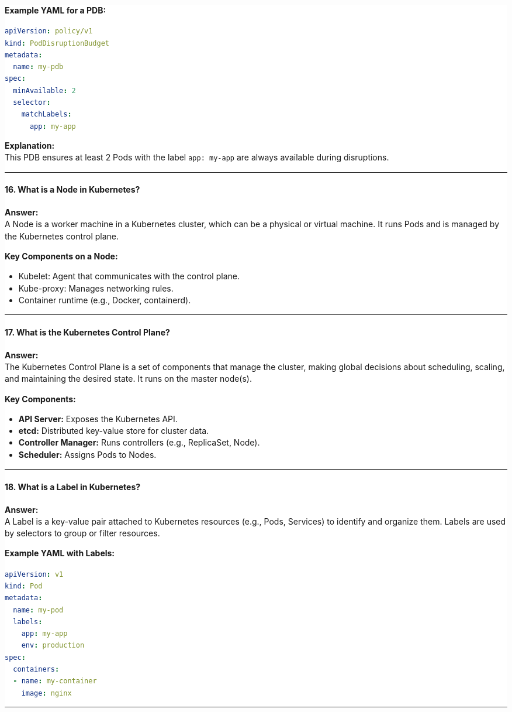 **Example YAML for a PDB:**
```yaml
apiVersion: policy/v1
kind: PodDisruptionBudget
metadata:
  name: my-pdb
spec:
  minAvailable: 2
  selector:
    matchLabels:
      app: my-app
```

**Explanation:**  
This PDB ensures at least 2 Pods with the label `app: my-app` are always available during disruptions.

---

#### **16. What is a Node in Kubernetes?**
**Answer:**  
A Node is a worker machine in a Kubernetes cluster, which can be a physical or virtual machine. It runs Pods and is managed by the Kubernetes control plane.

**Key Components on a Node:**  
- Kubelet: Agent that communicates with the control plane.
- Kube-proxy: Manages networking rules.
- Container runtime (e.g., Docker, containerd).

---

#### **17. What is the Kubernetes Control Plane?**
**Answer:**  
The Kubernetes Control Plane is a set of components that manage the cluster, making global decisions about scheduling, scaling, and maintaining the desired state. It runs on the master node(s).

**Key Components:**  
- **API Server:** Exposes the Kubernetes API.
- **etcd:** Distributed key-value store for cluster data.
- **Controller Manager:** Runs controllers (e.g., ReplicaSet, Node).
- **Scheduler:** Assigns Pods to Nodes.

---

#### **18. What is a Label in Kubernetes?**
**Answer:**  
A Label is a key-value pair attached to Kubernetes resources (e.g., Pods, Services) to identify and organize them. Labels are used by selectors to group or filter resources.

**Example YAML with Labels:**
```yaml
apiVersion: v1
kind: Pod
metadata:
  name: my-pod
  labels:
    app: my-app
    env: production
spec:
  containers:
  - name: my-container
    image: nginx
```

---